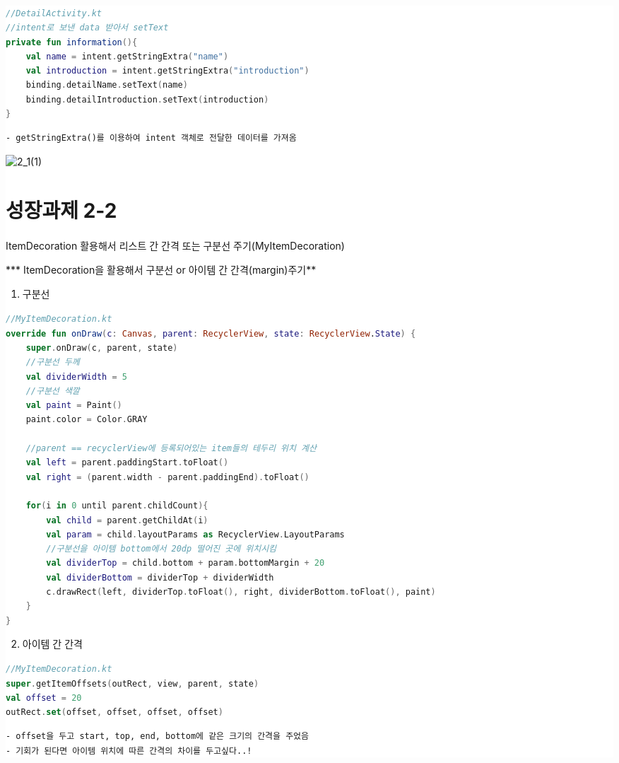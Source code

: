 ```kotlin
//DetailActivity.kt
//intent로 보낸 data 받아서 setText
private fun information(){
    val name = intent.getStringExtra("name")
    val introduction = intent.getStringExtra("introduction")
    binding.detailName.setText(name)
    binding.detailIntroduction.setText(introduction)
}
```
    - getStringExtra()를 이용하여 intent 객체로 전달한 데이터를 가져옴

![2_1(1)](https://user-images.githubusercontent.com/102457618/164720641-64276b80-60f5-4530-8002-a59f50a682de.JPG)


# 성장과제 2-2
ItemDecoration 활용해서 리스트 간 간격 또는 구분선 주기(MyItemDecoration)

*** ItemDecoration을 활용해서 구분선 or 아이템 간 간격(margin)주기**
1. 구분선
```kotlin
//MyItemDecoration.kt
override fun onDraw(c: Canvas, parent: RecyclerView, state: RecyclerView.State) {
    super.onDraw(c, parent, state)
    //구분선 두께
    val dividerWidth = 5
    //구분선 색깔
    val paint = Paint()
    paint.color = Color.GRAY
    
    //parent == recyclerView에 등록되어있는 item들의 테두리 위치 계산
    val left = parent.paddingStart.toFloat()
    val right = (parent.width - parent.paddingEnd).toFloat()

    for(i in 0 until parent.childCount){
        val child = parent.getChildAt(i)
        val param = child.layoutParams as RecyclerView.LayoutParams
        //구분선을 아이템 bottom에서 20dp 떨어진 곳에 위치시킴
        val dividerTop = child.bottom + param.bottomMargin + 20
        val dividerBottom = dividerTop + dividerWidth
        c.drawRect(left, dividerTop.toFloat(), right, dividerBottom.toFloat(), paint)
    }
}
```

2. 아이템 간 간격
```kotlin
//MyItemDecoration.kt
super.getItemOffsets(outRect, view, parent, state) 
val offset = 20
outRect.set(offset, offset, offset, offset)
```
    - offset을 두고 start, top, end, bottom에 같은 크기의 간격을 주었음
    - 기회가 된다면 아이템 위치에 따른 간격의 차이를 두고싶다..!
